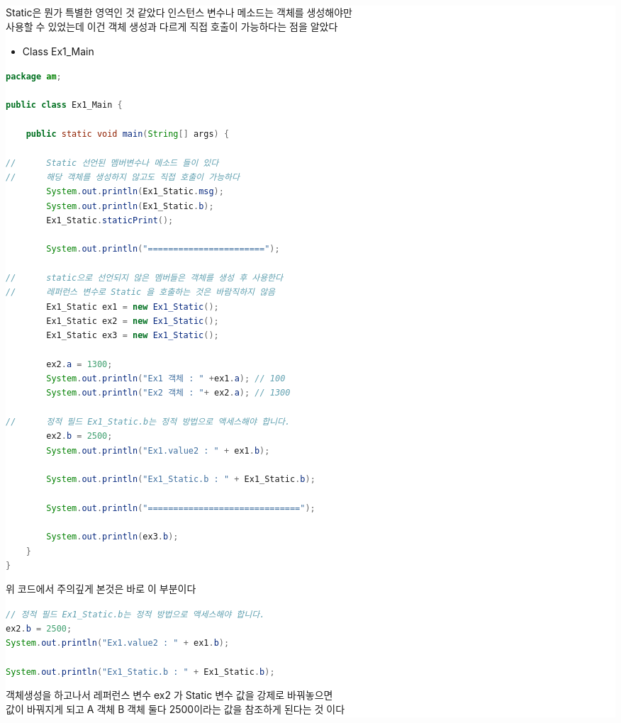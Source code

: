 Static은 뭔가 특별한 영역인 것 같았다 인스턴스 변수나 메소드는 객체를 생성해야만<br>
사용할 수 있었는데 이건 객체 생성과 다르게 직접 호출이 가능하다는 점을 알았다<br>

- Class Ex1_Main

```java
package am;

public class Ex1_Main {

	public static void main(String[] args) {
		
// 		Static 선언된 멤버변수나 메소드 들이 있다
// 		해당 객체를 생성하지 않고도 직접 호출이 가능하다
		System.out.println(Ex1_Static.msg);
		System.out.println(Ex1_Static.b);
		Ex1_Static.staticPrint();
		
		System.out.println("=======================");
		
//		static으로 선언되지 않은 멤버들은 객체를 생성 후 사용한다
//		레퍼런스 변수로 Static 을 호출하는 것은 바람직하지 않음		
		Ex1_Static ex1 = new Ex1_Static();
		Ex1_Static ex2 = new Ex1_Static();
		Ex1_Static ex3 = new Ex1_Static();
		
		ex2.a = 1300;
		System.out.println("Ex1 객체 : " +ex1.a); // 100
		System.out.println("Ex2 객체 : "+ ex2.a); // 1300

//      정적 필드 Ex1_Static.b는 정적 방법으로 액세스해야 합니다.		
		ex2.b = 2500;
		System.out.println("Ex1.value2 : " + ex1.b);

		System.out.println("Ex1_Static.b : " + Ex1_Static.b);
		
		System.out.println("==============================");
		
		System.out.println(ex3.b);
	}
}
```
위 코드에서 주의깊게 본것은 바로 이 부분이다<br>

```java
// 정적 필드 Ex1_Static.b는 정적 방법으로 액세스해야 합니다.		
ex2.b = 2500;
System.out.println("Ex1.value2 : " + ex1.b);

System.out.println("Ex1_Static.b : " + Ex1_Static.b);
```

객체생성을 하고나서 레퍼런스 변수 ex2 가 Static 변수 값을 강제로 바꿔놓으면<br>
값이 바꿔지게 되고 A 객체 B 객체 둘다 2500이라는 값을 참조하게 된다는 것 이다<br>
